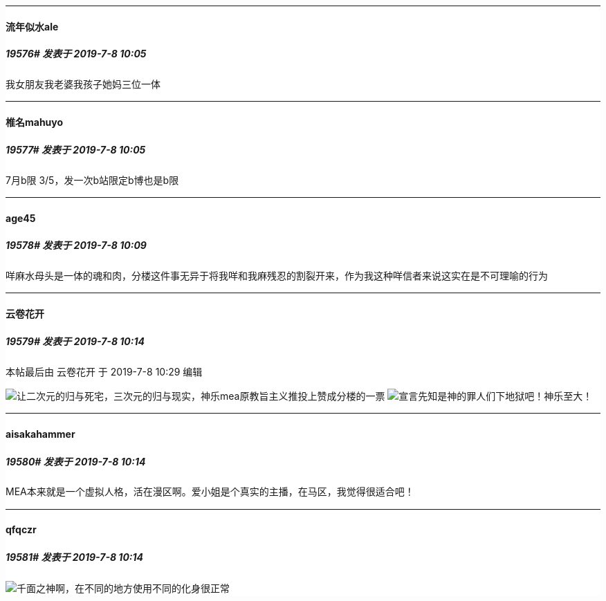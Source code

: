 
-----

####  流年似水ale  
##### 19576#       发表于 2019-7-8 10:05


我女朋友我老婆我孩子她妈三位一体


-----

####  椎名mahuyo  
##### 19577#       发表于 2019-7-8 10:05


7月b限 3/5，发一次b站限定b博也是b限


-----

####  age45  
##### 19578#       发表于 2019-7-8 10:09


咩麻水母头是一体的魂和肉，分楼这件事无异于将我咩和我麻残忍的割裂开来，作为我这种咩信者来说这实在是不可理喻的行为


-----

####  云卷花开  
##### 19579#       发表于 2019-7-8 10:14


 本帖最后由 云卷花开 于 2019-7-8 10:29 编辑 

<img src="https://static.saraba1st.com/image/smiley/face2017/037.png" referrerpolicy="no-referrer">让二次元的归与死宅，三次元的归与现实，神乐mea原教旨主义推投上赞成分楼的一票
<img src="https://static.saraba1st.com/image/smiley/face2017/133.png" referrerpolicy="no-referrer">宣言先知是神的罪人们下地狱吧！神乐至大！


-----

####  aisakahammer  
##### 19580#       发表于 2019-7-8 10:14


 MEA本来就是一个虚拟人格，活在漫区啊。爱小姐是个真实的主播，在马区，我觉得很适合吧！


-----

####  qfqczr  
##### 19581#       发表于 2019-7-8 10:14


<img src="https://static.saraba1st.com/image/smiley/face2017/018.png" referrerpolicy="no-referrer">千面之神啊，在不同的地方使用不同的化身很正常

